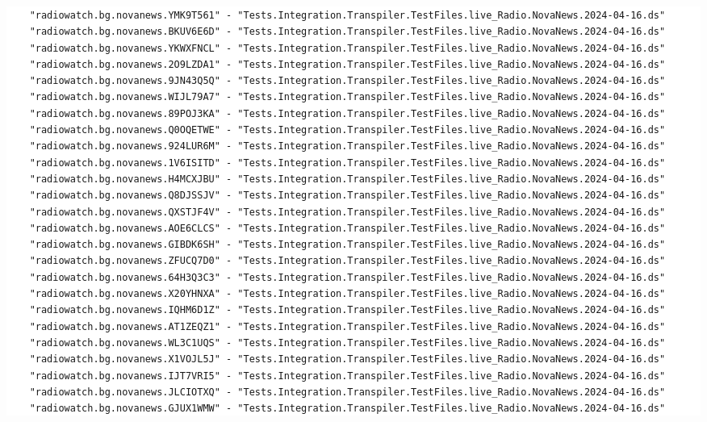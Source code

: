         "radiowatch.bg.novanews.YMK9T561" - "Tests.Integration.Transpiler.TestFiles.live_Radio.NovaNews.2024-04-16.ds"
        "radiowatch.bg.novanews.BKUV6E6D" - "Tests.Integration.Transpiler.TestFiles.live_Radio.NovaNews.2024-04-16.ds"
        "radiowatch.bg.novanews.YKWXFNCL" - "Tests.Integration.Transpiler.TestFiles.live_Radio.NovaNews.2024-04-16.ds"
        "radiowatch.bg.novanews.2O9LZDA1" - "Tests.Integration.Transpiler.TestFiles.live_Radio.NovaNews.2024-04-16.ds"
        "radiowatch.bg.novanews.9JN43Q5Q" - "Tests.Integration.Transpiler.TestFiles.live_Radio.NovaNews.2024-04-16.ds"
        "radiowatch.bg.novanews.WIJL79A7" - "Tests.Integration.Transpiler.TestFiles.live_Radio.NovaNews.2024-04-16.ds"
        "radiowatch.bg.novanews.89POJ3KA" - "Tests.Integration.Transpiler.TestFiles.live_Radio.NovaNews.2024-04-16.ds"
        "radiowatch.bg.novanews.Q0OQETWE" - "Tests.Integration.Transpiler.TestFiles.live_Radio.NovaNews.2024-04-16.ds"
        "radiowatch.bg.novanews.924LUR6M" - "Tests.Integration.Transpiler.TestFiles.live_Radio.NovaNews.2024-04-16.ds"
        "radiowatch.bg.novanews.1V6ISITD" - "Tests.Integration.Transpiler.TestFiles.live_Radio.NovaNews.2024-04-16.ds"
        "radiowatch.bg.novanews.H4MCXJBU" - "Tests.Integration.Transpiler.TestFiles.live_Radio.NovaNews.2024-04-16.ds"
        "radiowatch.bg.novanews.Q8DJSSJV" - "Tests.Integration.Transpiler.TestFiles.live_Radio.NovaNews.2024-04-16.ds"
        "radiowatch.bg.novanews.QXSTJF4V" - "Tests.Integration.Transpiler.TestFiles.live_Radio.NovaNews.2024-04-16.ds"
        "radiowatch.bg.novanews.AOE6CLCS" - "Tests.Integration.Transpiler.TestFiles.live_Radio.NovaNews.2024-04-16.ds"
        "radiowatch.bg.novanews.GIBDK6SH" - "Tests.Integration.Transpiler.TestFiles.live_Radio.NovaNews.2024-04-16.ds"
        "radiowatch.bg.novanews.ZFUCQ7D0" - "Tests.Integration.Transpiler.TestFiles.live_Radio.NovaNews.2024-04-16.ds"
        "radiowatch.bg.novanews.64H3Q3C3" - "Tests.Integration.Transpiler.TestFiles.live_Radio.NovaNews.2024-04-16.ds"
        "radiowatch.bg.novanews.X20YHNXA" - "Tests.Integration.Transpiler.TestFiles.live_Radio.NovaNews.2024-04-16.ds"
        "radiowatch.bg.novanews.IQHM6D1Z" - "Tests.Integration.Transpiler.TestFiles.live_Radio.NovaNews.2024-04-16.ds"
        "radiowatch.bg.novanews.AT1ZEQZ1" - "Tests.Integration.Transpiler.TestFiles.live_Radio.NovaNews.2024-04-16.ds"
        "radiowatch.bg.novanews.WL3C1UQS" - "Tests.Integration.Transpiler.TestFiles.live_Radio.NovaNews.2024-04-16.ds"
        "radiowatch.bg.novanews.X1VOJL5J" - "Tests.Integration.Transpiler.TestFiles.live_Radio.NovaNews.2024-04-16.ds"
        "radiowatch.bg.novanews.IJT7VRI5" - "Tests.Integration.Transpiler.TestFiles.live_Radio.NovaNews.2024-04-16.ds"
        "radiowatch.bg.novanews.JLCIOTXQ" - "Tests.Integration.Transpiler.TestFiles.live_Radio.NovaNews.2024-04-16.ds"
        "radiowatch.bg.novanews.GJUX1WMW" - "Tests.Integration.Transpiler.TestFiles.live_Radio.NovaNews.2024-04-16.ds"
